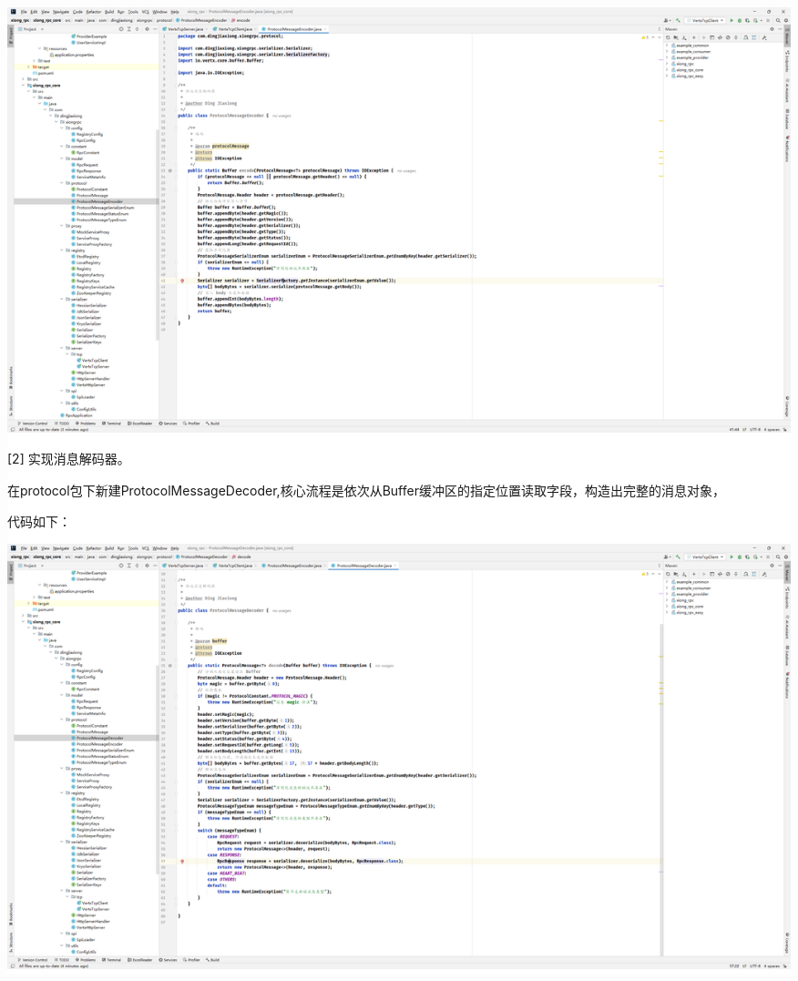 ![image-20240706092545134](./assets/image-20240706092545134.png)



[2] 实现消息解码器。

在protocol包下新建ProtocolMessageDecoder,核心流程是依次从Buffer缓冲区的指定位置读取字段，构造出完整的消息对象，

代码如下：



![image-20240706092656183](./assets/image-20240706092656183.png)
